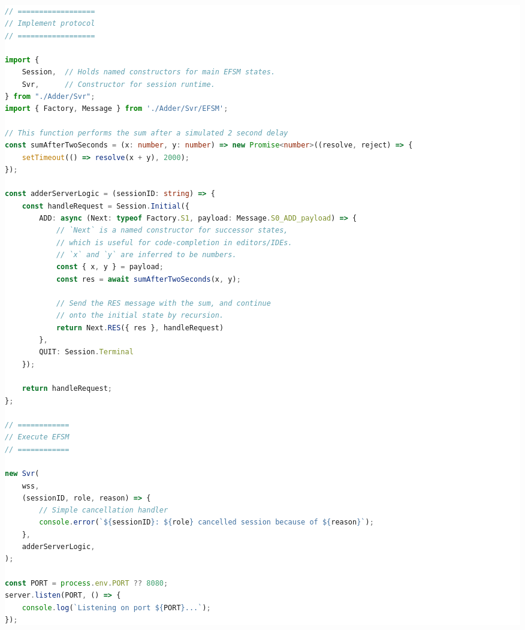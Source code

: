 ```typescript
// ==================
// Implement protocol
// ==================

import {
    Session,  // Holds named constructors for main EFSM states.
    Svr,      // Constructor for session runtime.
} from "./Adder/Svr";
import { Factory, Message } from './Adder/Svr/EFSM';

// This function performs the sum after a simulated 2 second delay
const sumAfterTwoSeconds = (x: number, y: number) => new Promise<number>((resolve, reject) => {
    setTimeout(() => resolve(x + y), 2000);
});

const adderServerLogic = (sessionID: string) => {
    const handleRequest = Session.Initial({
        ADD: async (Next: typeof Factory.S1, payload: Message.S0_ADD_payload) => {
            // `Next` is a named constructor for successor states,
            // which is useful for code-completion in editors/IDEs.
            // `x` and `y` are inferred to be numbers.
            const { x, y } = payload;
            const res = await sumAfterTwoSeconds(x, y);

            // Send the RES message with the sum, and continue
            // onto the initial state by recursion.
            return Next.RES({ res }, handleRequest)
        },
        QUIT: Session.Terminal
    });

    return handleRequest;
};

// ============
// Execute EFSM
// ============

new Svr(
    wss,
    (sessionID, role, reason) => {
        // Simple cancellation handler
        console.error(`${sessionID}: ${role} cancelled session because of ${reason}`);
    },
    adderServerLogic,
);

const PORT = process.env.PORT ?? 8080;
server.listen(PORT, () => {
    console.log(`Listening on port ${PORT}...`);
});
```
